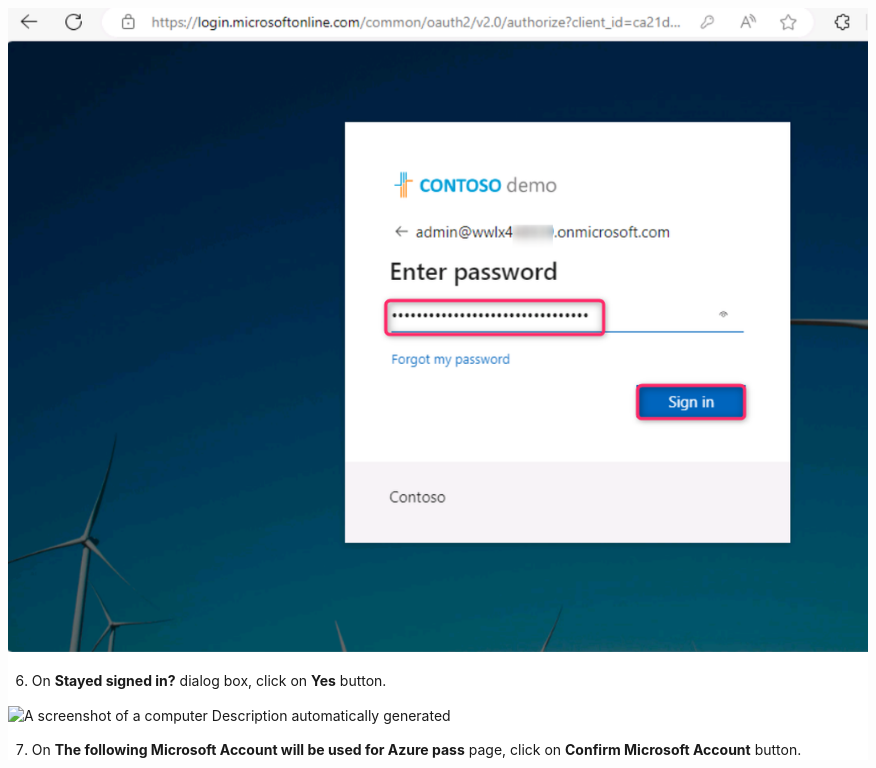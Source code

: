 ![](./media/image4a.png)

6.  On **Stayed signed in?** dialog box, click on **Yes** button.

![A screenshot of a computer Description automatically
generated](./media/image10.png)

7.  On **The following Microsoft Account will be used for Azure pass**
    page, click on **Confirm Microsoft Account** button.
